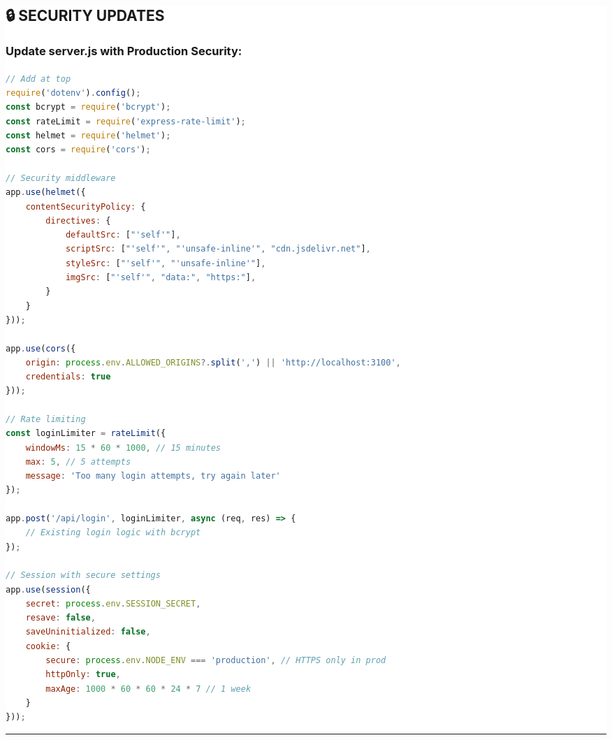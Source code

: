 
## 🔒 SECURITY UPDATES

### **Update server.js with Production Security:**

```javascript
// Add at top
require('dotenv').config();
const bcrypt = require('bcrypt');
const rateLimit = require('express-rate-limit');
const helmet = require('helmet');
const cors = require('cors');

// Security middleware
app.use(helmet({
    contentSecurityPolicy: {
        directives: {
            defaultSrc: ["'self'"],
            scriptSrc: ["'self'", "'unsafe-inline'", "cdn.jsdelivr.net"],
            styleSrc: ["'self'", "'unsafe-inline'"],
            imgSrc: ["'self'", "data:", "https:"],
        }
    }
}));

app.use(cors({
    origin: process.env.ALLOWED_ORIGINS?.split(',') || 'http://localhost:3100',
    credentials: true
}));

// Rate limiting
const loginLimiter = rateLimit({
    windowMs: 15 * 60 * 1000, // 15 minutes
    max: 5, // 5 attempts
    message: 'Too many login attempts, try again later'
});

app.post('/api/login', loginLimiter, async (req, res) => {
    // Existing login logic with bcrypt
});

// Session with secure settings
app.use(session({
    secret: process.env.SESSION_SECRET,
    resave: false,
    saveUninitialized: false,
    cookie: {
        secure: process.env.NODE_ENV === 'production', // HTTPS only in prod
        httpOnly: true,
        maxAge: 1000 * 60 * 60 * 24 * 7 // 1 week
    }
}));
```

---